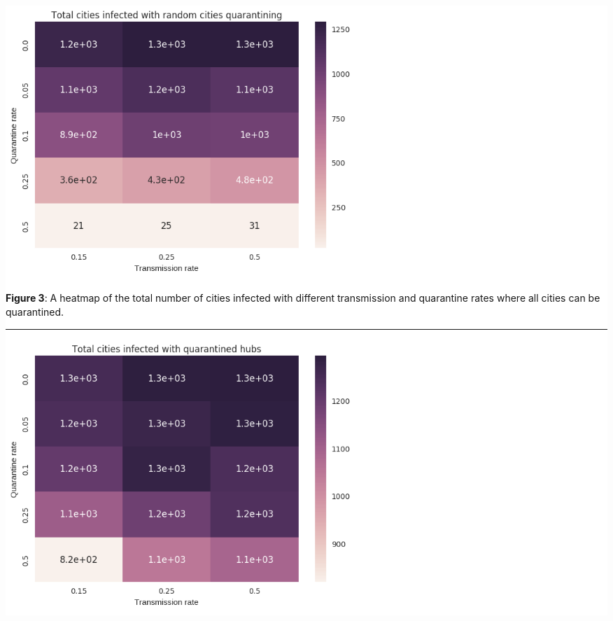 <img src="https://raw.githubusercontent.com/LucyWilcox/Plague/master/reports/any_heatmap.png" width="500">

**Figure 3**: A heatmap of the total number of cities infected with different transmission and quarantine rates where all cities can be quarantined.

_________________________________________________________________________________________

<img src="https://raw.githubusercontent.com/LucyWilcox/Plague/master/reports/hub_heatmap.png" width="500">
